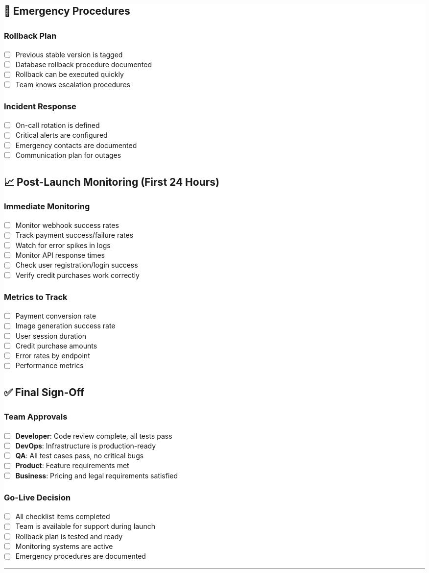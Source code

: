 ## 🚨 Emergency Procedures

### Rollback Plan
- [ ] Previous stable version is tagged
- [ ] Database rollback procedure documented
- [ ] Rollback can be executed quickly
- [ ] Team knows escalation procedures

### Incident Response
- [ ] On-call rotation is defined
- [ ] Critical alerts are configured
- [ ] Emergency contacts are documented
- [ ] Communication plan for outages

## 📈 Post-Launch Monitoring (First 24 Hours)

### Immediate Monitoring
- [ ] Monitor webhook success rates
- [ ] Track payment success/failure rates
- [ ] Watch for error spikes in logs
- [ ] Monitor API response times
- [ ] Check user registration/login success
- [ ] Verify credit purchases work correctly

### Metrics to Track
- [ ] Payment conversion rate
- [ ] Image generation success rate
- [ ] User session duration
- [ ] Credit purchase amounts
- [ ] Error rates by endpoint
- [ ] Performance metrics

## ✅ Final Sign-Off

### Team Approvals
- [ ] **Developer**: Code review complete, all tests pass
- [ ] **DevOps**: Infrastructure is production-ready
- [ ] **QA**: All test cases pass, no critical bugs
- [ ] **Product**: Feature requirements met
- [ ] **Business**: Pricing and legal requirements satisfied

### Go-Live Decision
- [ ] All checklist items completed
- [ ] Team is available for support during launch
- [ ] Rollback plan is tested and ready
- [ ] Monitoring systems are active
- [ ] Emergency procedures are documented

---